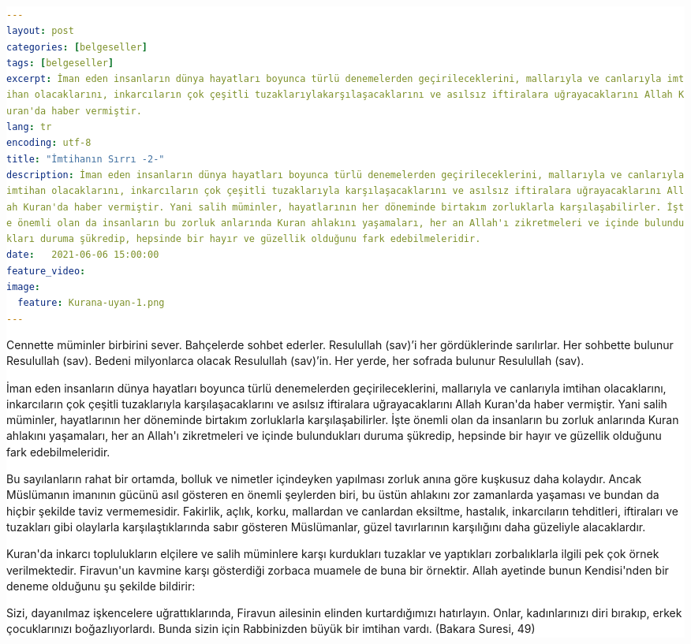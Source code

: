 ```yaml
---
layout: post
categories: [belgeseller]
tags: [belgeseller]
excerpt: İman eden insanların dünya hayatları boyunca türlü denemelerden geçirileceklerini, mallarıyla ve canlarıyla imtihan olacaklarını, inkarcıların çok çeşitli tuzaklarıylakarşılaşacaklarını ve asılsız iftiralara uğrayacaklarını Allah Kuran'da haber vermiştir.
lang: tr
encoding: utf-8
title: "İmtihanın Sırrı -2-"
description: İman eden insanların dünya hayatları boyunca türlü denemelerden geçirileceklerini, mallarıyla ve canlarıyla imtihan olacaklarını, inkarcıların çok çeşitli tuzaklarıyla karşılaşacaklarını ve asılsız iftiralara uğrayacaklarını Allah Kuran'da haber vermiştir. Yani salih müminler, hayatlarının her döneminde birtakım zorluklarla karşılaşabilirler. İşte önemli olan da insanların bu zorluk anlarında Kuran ahlakını yaşamaları, her an Allah'ı zikretmeleri ve içinde bulundukları duruma şükredip, hepsinde bir hayır ve güzellik olduğunu fark edebilmeleridir. 
date:   2021-06-06 15:00:00
feature_video: 
image:
  feature: Kurana-uyan-1.png
---
```



Cennette müminler birbirini sever. Bahçelerde sohbet ederler. Resulullah (sav)’i her gördüklerinde sarılırlar. Her sohbette bulunur Resulullah (sav). Bedeni milyonlarca olacak Resulullah (sav)’in. Her yerde, her sofrada bulunur Resulullah (sav).

<div class="responsive-wrap">
<iframe src="//e.pcloud.link/publink/show?code=XZlsSVZAtMSFvPwbaF36SwemWCceX9AvIry" scrolling="no" frameborder="0"  width="820" height="500" allowfullscreen="true" webkitallowfullscreen="true" mozallowfullscreen="true"></iframe>
</div>

İman eden insanların dünya hayatları boyunca türlü denemelerden geçirileceklerini, mallarıyla ve canlarıyla imtihan olacaklarını, inkarcıların çok çeşitli tuzaklarıyla karşılaşacaklarını ve asılsız iftiralara uğrayacaklarını Allah Kuran'da haber vermiştir. Yani salih müminler, hayatlarının her döneminde birtakım zorluklarla karşılaşabilirler. İşte önemli olan da insanların bu zorluk anlarında Kuran ahlakını yaşamaları, her an Allah'ı zikretmeleri ve içinde bulundukları duruma şükredip, hepsinde bir hayır ve güzellik olduğunu fark edebilmeleridir. 

Bu sayılanların rahat bir ortamda, bolluk ve nimetler içindeyken yapılması zorluk anına göre kuşkusuz daha kolaydır. Ancak Müslümanın imanının gücünü asıl gösteren en önemli şeylerden biri, bu üstün ahlakını zor zamanlarda yaşaması ve bundan da hiçbir şekilde taviz vermemesidir. Fakirlik, açlık, korku, mallardan ve canlardan eksiltme, hastalık, inkarcıların tehditleri, iftiraları ve tuzakları gibi olaylarla karşılaştıklarında sabır gösteren Müslümanlar, güzel tavırlarının karşılığını daha güzeliyle alacaklardır. 

Kuran'da inkarcı toplulukların elçilere ve salih müminlere karşı kurdukları tuzaklar ve yaptıkları zorbalıklarla ilgili pek çok örnek verilmektedir. Firavun'un kavmine karşı gösterdiği zorbaca muamele de buna bir örnektir. Allah ayetinde bunun Kendisi'nden bir deneme olduğunu şu şekilde bildirir:

Sizi, dayanılmaz işkencelere uğrattıklarında, Firavun ailesinin elinden kurtardığımızı hatırlayın. Onlar, kadınlarınızı diri bırakıp, erkek çocuklarınızı boğazlıyorlardı. Bunda sizin için Rabbinizden büyük bir imtihan vardı. (Bakara Suresi, 49)
